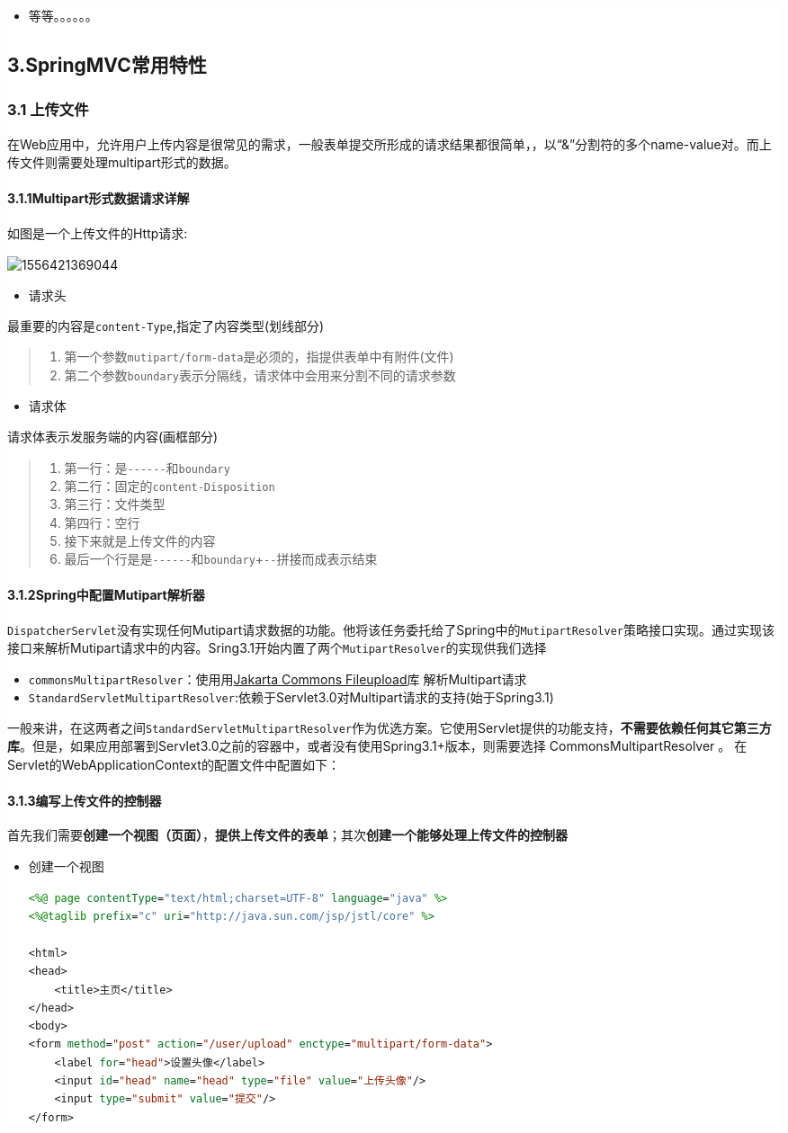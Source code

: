 - 等等。。。。。。

## 3.SpringMVC常用特性

### 3.1 上传文件

在Web应用中，允许用户上传内容是很常见的需求，一般表单提交所形成的请求结果都很简单，，以“&”分割符的多个name-value对。而上传文件则需要处理multipart形式的数据。

#### 3.1.1Multipart形式数据请求详解

如图是一个上传文件的Http请求:

![1556421369044](D:\婕\JavaEE学习之路\Spring\picture\Http上传文件请求报文.png)

- 请求头

最重要的内容是`content-Type`,指定了内容类型(划线部分)

> 1. 第一个参数`mutipart/form-data`是必须的，指提供表单中有附件(文件)
> 2. 第二个参数`boundary`表示分隔线，请求体中会用来分割不同的请求参数

- 请求体

请求体表示发服务端的内容(画框部分)

> 1. 第一行：是`------`和`boundary`
> 2. 第二行：固定的`content-Disposition`
> 3. 第三行：文件类型
> 4. 第四行：空行
> 5. 接下来就是上传文件的内容
> 6. 最后一个行是是`------`和`boundary`+`--`拼接而成表示结束

#### 3.1.2Spring中配置Mutipart解析器

`DispatcherServlet`没有实现任何Mutipart请求数据的功能。他将该任务委托给了Spring中的`MutipartResolver`策略接口实现。通过实现该接口来解析Mutipart请求中的内容。Sring3.1开始内置了两个`MutipartResolver`的实现供我们选择

- `commonsMultipartResolver`：使用用[Jakarta Commons Fileupload](http://commons.apache.org/proper/commons-fileupload/)库 解析Multipart请求 
- `StandardServletMultipartResolver`:依赖于Servlet3.0对Multipart请求的支持(始于Spring3.1)

一般来讲，在这两者之间` StandardServletMultipartResolver `作为优选方案。它使用Servlet提供的功能支持，**不需要依赖任何其它第三方库**。但是，如果应用部署到Servlet3.0之前的容器中，或者没有使用Spring3.1+版本，则需要选择 CommonsMultipartResolver 。
在Servlet的WebApplicationContext的配置文件中配置如下：

```

```



#### 3.1.3编写上传文件的控制器

首先我们需要**创建一个视图（页面）**，**提供上传文件的表单**；其次**创建一个能够处理上传文件的控制器**

- 创建一个视图

  ```jsp
  <%@ page contentType="text/html;charset=UTF-8" language="java" %>
  <%@taglib prefix="c" uri="http://java.sun.com/jsp/jstl/core" %>
  
  <html>
  <head>
      <title>主页</title>
  </head>
  <body>
  <form method="post" action="/user/upload" enctype="multipart/form-data">
      <label for="head">设置头像</label>
      <input id="head" name="head" type="file" value="上传头像"/>
      <input type="submit" value="提交"/>
  </form>
  ```